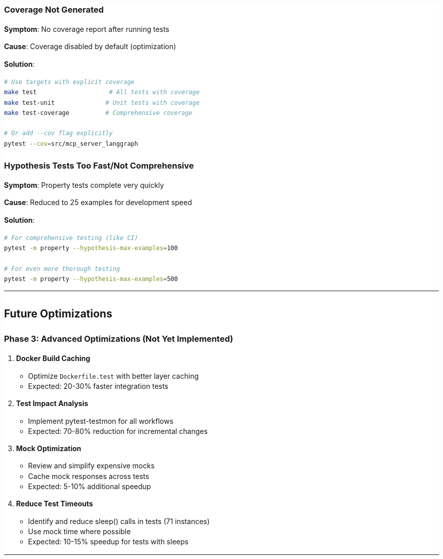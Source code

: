 ### Coverage Not Generated

**Symptom**: No coverage report after running tests

**Cause**: Coverage disabled by default (optimization)

**Solution**:
```bash
# Use targets with explicit coverage
make test                    # All tests with coverage
make test-unit              # Unit tests with coverage
make test-coverage          # Comprehensive coverage

# Or add --cov flag explicitly
pytest --cov=src/mcp_server_langgraph
```

### Hypothesis Tests Too Fast/Not Comprehensive

**Symptom**: Property tests complete very quickly

**Cause**: Reduced to 25 examples for development speed

**Solution**:
```bash
# For comprehensive testing (like CI)
pytest -m property --hypothesis-max-examples=100

# For even more thorough testing
pytest -m property --hypothesis-max-examples=500
```

---

## Future Optimizations

### Phase 3: Advanced Optimizations (Not Yet Implemented)

1. **Docker Build Caching**
   - Optimize `Dockerfile.test` with better layer caching
   - Expected: 20-30% faster integration tests

2. **Test Impact Analysis**
   - Implement pytest-testmon for all workflows
   - Expected: 70-80% reduction for incremental changes

3. **Mock Optimization**
   - Review and simplify expensive mocks
   - Cache mock responses across tests
   - Expected: 5-10% additional speedup

4. **Reduce Test Timeouts**
   - Identify and reduce sleep() calls in tests (71 instances)
   - Use mock time where possible
   - Expected: 10-15% speedup for tests with sleeps

---